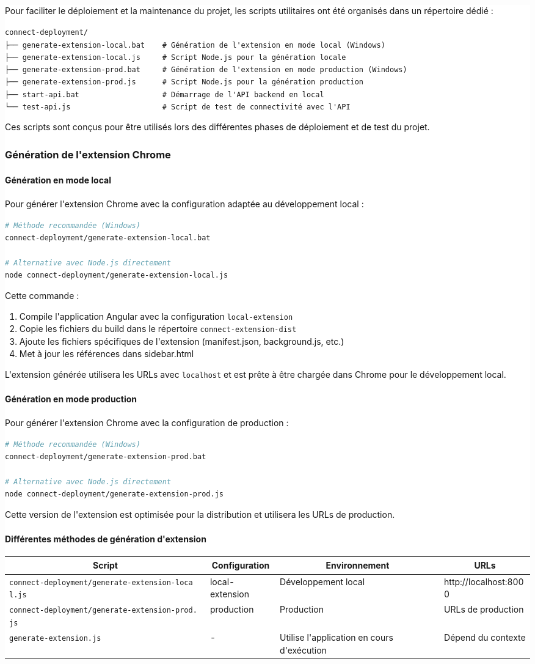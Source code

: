 Pour faciliter le déploiement et la maintenance du projet, les scripts utilitaires ont été organisés dans un répertoire dédié :

```
connect-deployment/
├── generate-extension-local.bat    # Génération de l'extension en mode local (Windows)
├── generate-extension-local.js     # Script Node.js pour la génération locale
├── generate-extension-prod.bat     # Génération de l'extension en mode production (Windows)
├── generate-extension-prod.js      # Script Node.js pour la génération production
├── start-api.bat                   # Démarrage de l'API backend en local
└── test-api.js                     # Script de test de connectivité avec l'API
```

Ces scripts sont conçus pour être utilisés lors des différentes phases de déploiement et de test du projet.

### Génération de l'extension Chrome

#### Génération en mode local

Pour générer l'extension Chrome avec la configuration adaptée au développement local :

```bash
# Méthode recommandée (Windows)
connect-deployment/generate-extension-local.bat

# Alternative avec Node.js directement
node connect-deployment/generate-extension-local.js
```

Cette commande :
1. Compile l'application Angular avec la configuration `local-extension`
2. Copie les fichiers du build dans le répertoire `connect-extension-dist`
3. Ajoute les fichiers spécifiques de l'extension (manifest.json, background.js, etc.)
4. Met à jour les références dans sidebar.html

L'extension générée utilisera les URLs avec `localhost` et est prête à être chargée dans Chrome pour le développement local.

#### Génération en mode production

Pour générer l'extension Chrome avec la configuration de production :

```bash
# Méthode recommandée (Windows)
connect-deployment/generate-extension-prod.bat

# Alternative avec Node.js directement
node connect-deployment/generate-extension-prod.js
```

Cette version de l'extension est optimisée pour la distribution et utilisera les URLs de production.

#### Différentes méthodes de génération d'extension

| Script | Configuration | Environnement | URLs |
|--------|---------------|---------------|------|
| `connect-deployment/generate-extension-local.js` | local-extension | Développement local | http://localhost:8000 |
| `connect-deployment/generate-extension-prod.js` | production | Production | URLs de production |
| `generate-extension.js` | - | Utilise l'application en cours d'exécution | Dépend du contexte |
